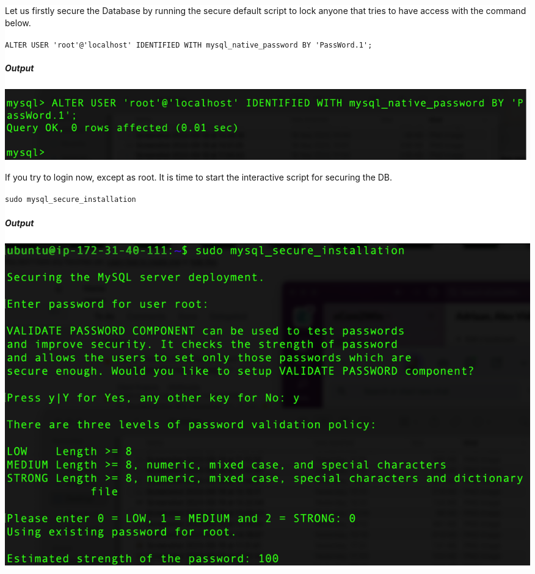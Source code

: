 Let us firstly secure the Database by running the secure default script to lock anyone that tries to have access with the command below.

```
ALTER USER 'root'@'localhost' IDENTIFIED WITH mysql_native_password BY 'PassWord.1';
```

##### Output
![Output](<images/image7.png>)

If you try to login now, except as root. It is time to start the interactive script for securing the DB. 

```
sudo mysql_secure_installation
```

##### Output
![Output](<images/image9.png>)
